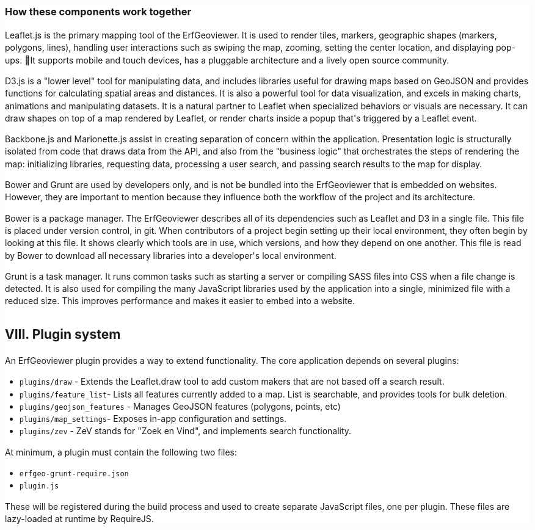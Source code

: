 ### How these components work together

Leaflet.js is the primary mapping tool of the ErfGeoviewer. It is used to render tiles, markers, geographic shapes (markers, polygons, lines), handling user interactions such as swiping the map, zooming, setting the center location, and displaying pop-ups. It supports mobile and touch devices, has a pluggable architecture and a lively open source community.

D3.js is a "lower level" tool for manipulating data, and includes libraries useful for drawing maps based on GeoJSON and provides functions for calculating spatial areas and distances. It is also a powerful tool for data visualization, and excels in making charts, animations and manipulating datasets. It is a natural partner to Leaflet when specialized behaviors or visuals are necessary. It can draw shapes on top of a map rendered by Leaflet, or render charts inside a popup that's triggered by a Leaflet event.

Backbone.js and Marionette.js assist in creating separation of concern within the application. Presentation logic is structurally isolated from code that draws data from the API, and also from the "business logic" that orchestrates the steps of rendering the map: initializing libraries, requesting data, processing a user search, and passing search results to the map for display. 

Bower and Grunt are used by developers only, and is not be bundled into the ErfGeoviewer that is embedded on websites. However, they are important to mention because they influence both the workflow of the project and its architecture.

Bower is a package manager. The ErfGeoviewer describes all of its dependencies such as Leaflet and D3 in a single file. This file is placed under version control, in git. When contributors of a project begin setting up their local environment, they often begin by looking at this file. It shows clearly which tools are in use, which versions, and how they depend on one another. This file is read by Bower to download all necessary libraries into a developer's local environment.

Grunt is a task manager. It runs common tasks such as starting a server or compiling SASS files into CSS when a file change is detected. It is also used for compiling the many JavaScript libraries used by the application into a single, minimized file with a reduced size. This improves performance and makes it easier to embed into a website.



VIII. Plugin system
-------------------

An ErfGeoviewer plugin provides a way to extend functionality. The core application depends on several plugins:

- `plugins/draw` - Extends the Leaflet.draw tool to add custom makers that are not based off a search result. 
- `plugins/feature_list`- Lists all features currently added to a map. List is searchable, and provides tools for bulk deletion.
- `plugins/geojson_features` - Manages GeoJSON features (polygons, points, etc)
- `plugins/map_settings`- Exposes in-app configuration and settings.
- `plugins/zev` - ZeV stands for "Zoek en Vind", and implements search functionality.

At minimum, a plugin must contain the following two files:

- `erfgeo-grunt-require.json`
- `plugin.js`

These will be registered during the build process and used to create separate JavaScript files, one per plugin. These files are lazy-loaded at runtime by RequireJS.